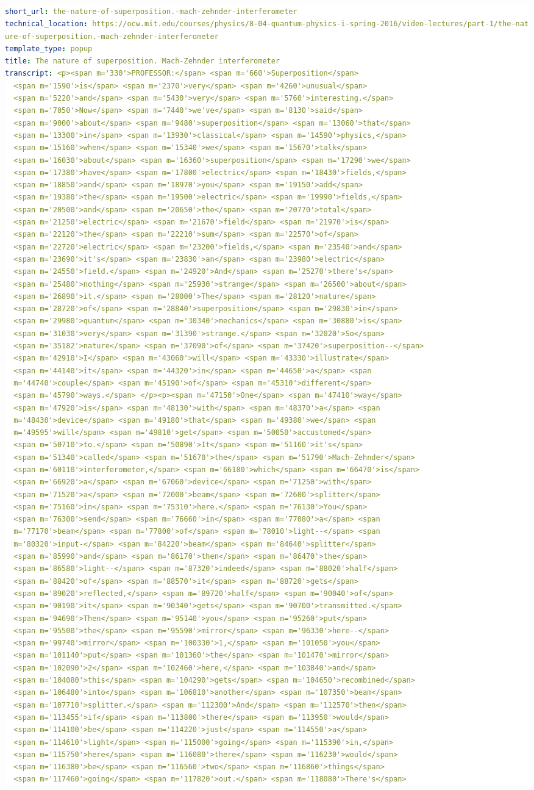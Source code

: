 ```yaml
short_url: the-nature-of-superposition.-mach-zehnder-interferometer
technical_location: https://ocw.mit.edu/courses/physics/8-04-quantum-physics-i-spring-2016/video-lectures/part-1/the-nature-of-superposition.-mach-zehnder-interferometer
template_type: popup
title: The nature of superposition. Mach-Zehnder interferometer
transcript: <p><span m='330'>PROFESSOR:</span> <span m='660'>Superposition</span>
  <span m='1590'>is</span> <span m='2370'>very</span> <span m='4260'>unusual</span>
  <span m='5220'>and</span> <span m='5430'>very</span> <span m='5760'>interesting.</span>
  <span m='7050'>Now</span> <span m='7440'>we've</span> <span m='8130'>said</span>
  <span m='9000'>about</span> <span m='9480'>superposition</span> <span m='13060'>that</span>
  <span m='13300'>in</span> <span m='13930'>classical</span> <span m='14590'>physics,</span>
  <span m='15160'>when</span> <span m='15340'>we</span> <span m='15670'>talk</span>
  <span m='16030'>about</span> <span m='16360'>superposition</span> <span m='17290'>we</span>
  <span m='17380'>have</span> <span m='17800'>electric</span> <span m='18430'>fields,</span>
  <span m='18850'>and</span> <span m='18970'>you</span> <span m='19150'>add</span>
  <span m='19380'>the</span> <span m='19500'>electric</span> <span m='19990'>fields,</span>
  <span m='20500'>and</span> <span m='20650'>the</span> <span m='20770'>total</span>
  <span m='21250'>electric</span> <span m='21670'>field</span> <span m='21970'>is</span>
  <span m='22120'>the</span> <span m='22210'>sum</span> <span m='22570'>of</span>
  <span m='22720'>electric</span> <span m='23200'>fields,</span> <span m='23540'>and</span>
  <span m='23690'>it's</span> <span m='23830'>an</span> <span m='23980'>electric</span>
  <span m='24550'>field.</span> <span m='24920'>And</span> <span m='25270'>there's</span>
  <span m='25480'>nothing</span> <span m='25930'>strange</span> <span m='26500'>about</span>
  <span m='26890'>it.</span> <span m='28000'>The</span> <span m='28120'>nature</span>
  <span m='28720'>of</span> <span m='28840'>superposition</span> <span m='29830'>in</span>
  <span m='29980'>quantum</span> <span m='30340'>mechanics</span> <span m='30880'>is</span>
  <span m='31030'>very</span> <span m='31390'>strange.</span> <span m='32020'>So</span>
  <span m='35182'>nature</span> <span m='37090'>of</span> <span m='37420'>superposition--</span>
  <span m='42910'>I</span> <span m='43060'>will</span> <span m='43330'>illustrate</span>
  <span m='44140'>it</span> <span m='44320'>in</span> <span m='44650'>a</span> <span
  m='44740'>couple</span> <span m='45190'>of</span> <span m='45310'>different</span>
  <span m='45790'>ways.</span> </p><p><span m='47150'>One</span> <span m='47410'>way</span>
  <span m='47920'>is</span> <span m='48130'>with</span> <span m='48370'>a</span> <span
  m='48430'>device</span> <span m='49180'>that</span> <span m='49380'>we</span> <span
  m='49595'>will</span> <span m='49810'>get</span> <span m='50050'>accustomed</span>
  <span m='50710'>to.</span> <span m='50890'>It</span> <span m='51160'>it's</span>
  <span m='51340'>called</span> <span m='51670'>the</span> <span m='51790'>Mach-Zehnder</span>
  <span m='60110'>interferometer,</span> <span m='66180'>which</span> <span m='66470'>is</span>
  <span m='66920'>a</span> <span m='67060'>device</span> <span m='71250'>with</span>
  <span m='71520'>a</span> <span m='72000'>beam</span> <span m='72600'>splitter</span>
  <span m='75160'>in</span> <span m='75310'>here.</span> <span m='76130'>You</span>
  <span m='76300'>send</span> <span m='76660'>in</span> <span m='77080'>a</span> <span
  m='77170'>beam</span> <span m='77800'>of</span> <span m='78010'>light--</span> <span
  m='80320'>input-</span> <span m='84220'>beam</span> <span m='84640'>splitter</span>
  <span m='85990'>and</span> <span m='86170'>then</span> <span m='86470'>the</span>
  <span m='86580'>light--</span> <span m='87320'>indeed</span> <span m='88020'>half</span>
  <span m='88420'>of</span> <span m='88570'>it</span> <span m='88720'>gets</span>
  <span m='89020'>reflected,</span> <span m='89720'>half</span> <span m='90040'>of</span>
  <span m='90190'>it</span> <span m='90340'>gets</span> <span m='90700'>transmitted.</span>
  <span m='94690'>Then</span> <span m='95140'>you</span> <span m='95260'>put</span>
  <span m='95500'>the</span> <span m='95590'>mirror</span> <span m='96330'>here--</span>
  <span m='99740'>mirror</span> <span m='100330'>1,</span> <span m='101050'>you</span>
  <span m='101140'>put</span> <span m='101360'>the</span> <span m='101470'>mirror</span>
  <span m='102090'>2</span> <span m='102460'>here,</span> <span m='103840'>and</span>
  <span m='104080'>this</span> <span m='104290'>gets</span> <span m='104650'>recombined</span>
  <span m='106480'>into</span> <span m='106810'>another</span> <span m='107350'>beam</span>
  <span m='107710'>splitter.</span> <span m='112300'>And</span> <span m='112570'>then</span>
  <span m='113455'>if</span> <span m='113800'>there</span> <span m='113950'>would</span>
  <span m='114100'>be</span> <span m='114220'>just</span> <span m='114550'>a</span>
  <span m='114610'>light</span> <span m='115000'>going</span> <span m='115390'>in,</span>
  <span m='115750'>here</span> <span m='116080'>there</span> <span m='116230'>would</span>
  <span m='116380'>be</span> <span m='116560'>two</span> <span m='116860'>things</span>
  <span m='117460'>going</span> <span m='117820'>out.</span> <span m='118080'>There's</span>
```